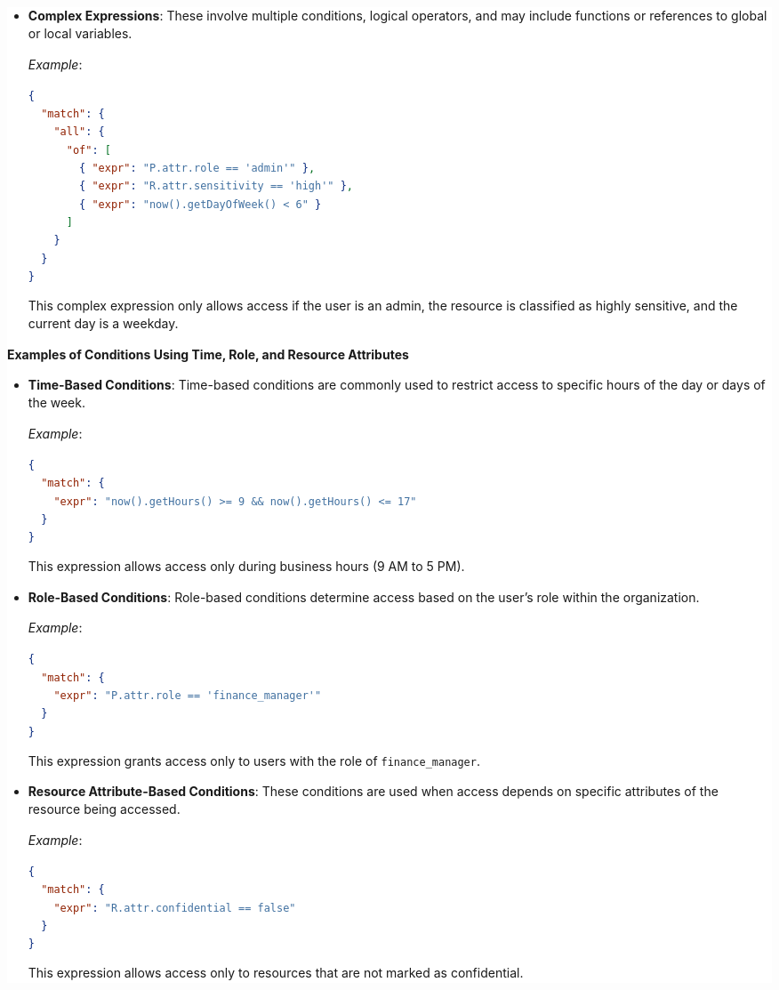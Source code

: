 - **Complex Expressions**: These involve multiple conditions, logical operators, and may include functions or references to global or local variables.

    *Example*:
    ```json
    {
      "match": {
        "all": {
          "of": [
            { "expr": "P.attr.role == 'admin'" },
            { "expr": "R.attr.sensitivity == 'high'" },
            { "expr": "now().getDayOfWeek() < 6" } 
          ]
        }
      }
    }
    ```
    This complex expression only allows access if the user is an admin, the resource is classified as highly sensitive, and the current day is a weekday.

**Examples of Conditions Using Time, Role, and Resource Attributes**

- **Time-Based Conditions**: Time-based conditions are commonly used to restrict access to specific hours of the day or days of the week.

    *Example*:
    ```json
    {
      "match": {
        "expr": "now().getHours() >= 9 && now().getHours() <= 17"
      }
    }
    ```
    This expression allows access only during business hours (9 AM to 5 PM).

- **Role-Based Conditions**: Role-based conditions determine access based on the user’s role within the organization.

    *Example*:
    ```json
    {
      "match": {
        "expr": "P.attr.role == 'finance_manager'"
      }
    }
    ```
    This expression grants access only to users with the role of `finance_manager`.

- **Resource Attribute-Based Conditions**: These conditions are used when access depends on specific attributes of the resource being accessed.

    *Example*:
    ```json
    {
      "match": {
        "expr": "R.attr.confidential == false"
      }
    }
    ```
    This expression allows access only to resources that are not marked as confidential.
